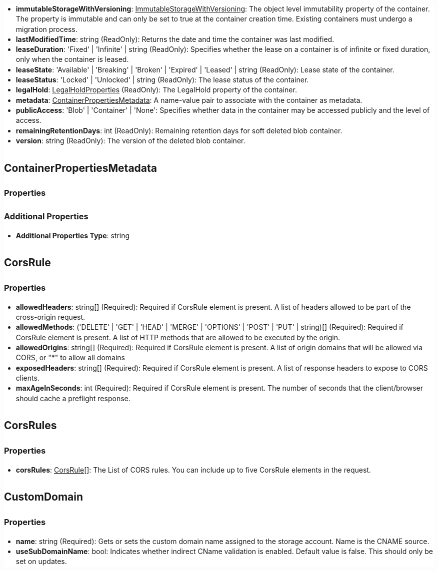 * **immutableStorageWithVersioning**: [ImmutableStorageWithVersioning](#immutablestoragewithversioning): The object level immutability property of the container. The property is immutable and can only be set to true at the container creation time. Existing containers must undergo a migration process.
* **lastModifiedTime**: string (ReadOnly): Returns the date and time the container was last modified.
* **leaseDuration**: 'Fixed' | 'Infinite' | string (ReadOnly): Specifies whether the lease on a container is of infinite or fixed duration, only when the container is leased.
* **leaseState**: 'Available' | 'Breaking' | 'Broken' | 'Expired' | 'Leased' | string (ReadOnly): Lease state of the container.
* **leaseStatus**: 'Locked' | 'Unlocked' | string (ReadOnly): The lease status of the container.
* **legalHold**: [LegalHoldProperties](#legalholdproperties) (ReadOnly): The LegalHold property of the container.
* **metadata**: [ContainerPropertiesMetadata](#containerpropertiesmetadata): A name-value pair to associate with the container as metadata.
* **publicAccess**: 'Blob' | 'Container' | 'None': Specifies whether data in the container may be accessed publicly and the level of access.
* **remainingRetentionDays**: int (ReadOnly): Remaining retention days for soft deleted blob container.
* **version**: string (ReadOnly): The version of the deleted blob container.

## ContainerPropertiesMetadata
### Properties
### Additional Properties
* **Additional Properties Type**: string

## CorsRule
### Properties
* **allowedHeaders**: string[] (Required): Required if CorsRule element is present. A list of headers allowed to be part of the cross-origin request.
* **allowedMethods**: ('DELETE' | 'GET' | 'HEAD' | 'MERGE' | 'OPTIONS' | 'POST' | 'PUT' | string)[] (Required): Required if CorsRule element is present. A list of HTTP methods that are allowed to be executed by the origin.
* **allowedOrigins**: string[] (Required): Required if CorsRule element is present. A list of origin domains that will be allowed via CORS, or "*" to allow all domains
* **exposedHeaders**: string[] (Required): Required if CorsRule element is present. A list of response headers to expose to CORS clients.
* **maxAgeInSeconds**: int (Required): Required if CorsRule element is present. The number of seconds that the client/browser should cache a preflight response.

## CorsRules
### Properties
* **corsRules**: [CorsRule](#corsrule)[]: The List of CORS rules. You can include up to five CorsRule elements in the request.

## CustomDomain
### Properties
* **name**: string (Required): Gets or sets the custom domain name assigned to the storage account. Name is the CNAME source.
* **useSubDomainName**: bool: Indicates whether indirect CName validation is enabled. Default value is false. This should only be set on updates.
